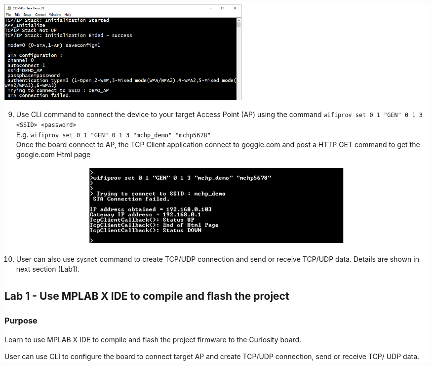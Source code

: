 <img src="resources/media/lab0_console_log_0.png" width=480>
</p>

9. Use CLI command to connect the device to your target Access Point (AP) using the command `wifiprov set 0 1 "GEN" 0 1 3 <SSID> <password>`\
E.g. `wifiprov set 0 1 "GEN" 0 1 3 "mchp_demo" "mchp5678"`\
Once the board connect to AP, the TCP Client application connect to goggle.com and post a HTTP GET command to get the google.com Html page
<p align="center">
<img src="resources/media/lab0_console_log_1.png" width=520>
</p>

10. User can also use `sysnet` command to create TCP/UDP connection and send or receive TCP/UDP data. Details are shown in next section (Lab1).

## Lab 1 - Use MPLAB X IDE to compile and flash the project<a name="step6"></a>

### Purpose

Learn to use MPLAB X IDE to compile and flash the project firmware to the Curiosity board. 

User can use CLI to configure the board to connect target AP and create TCP/UDP connection, send or receive TCP/ UDP data.
